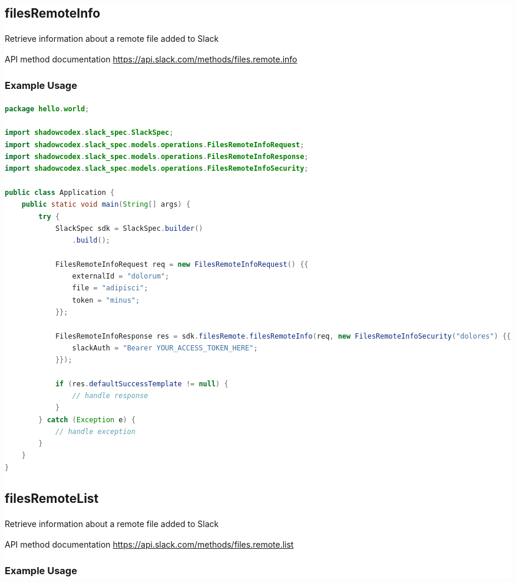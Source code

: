 ## filesRemoteInfo

Retrieve information about a remote file added to Slack

API method documentation
<https://api.slack.com/methods/files.remote.info>

### Example Usage

```java
package hello.world;

import shadowcodex.slack_spec.SlackSpec;
import shadowcodex.slack_spec.models.operations.FilesRemoteInfoRequest;
import shadowcodex.slack_spec.models.operations.FilesRemoteInfoResponse;
import shadowcodex.slack_spec.models.operations.FilesRemoteInfoSecurity;

public class Application {
    public static void main(String[] args) {
        try {
            SlackSpec sdk = SlackSpec.builder()
                .build();

            FilesRemoteInfoRequest req = new FilesRemoteInfoRequest() {{
                externalId = "dolorum";
                file = "adipisci";
                token = "minus";
            }};            

            FilesRemoteInfoResponse res = sdk.filesRemote.filesRemoteInfo(req, new FilesRemoteInfoSecurity("dolores") {{
                slackAuth = "Bearer YOUR_ACCESS_TOKEN_HERE";
            }});

            if (res.defaultSuccessTemplate != null) {
                // handle response
            }
        } catch (Exception e) {
            // handle exception
        }
    }
}
```

## filesRemoteList

Retrieve information about a remote file added to Slack

API method documentation
<https://api.slack.com/methods/files.remote.list>

### Example Usage
